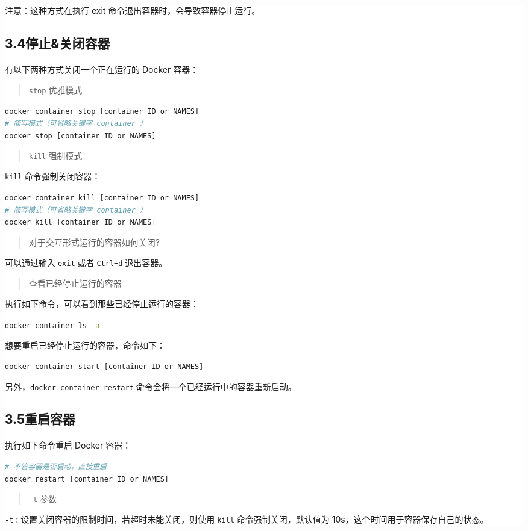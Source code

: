 
注意：这种方式在执行 exit 命令退出容器时，会导致容器停止运行。

## 3.4停止&关闭容器

有以下两种方式关闭一个正在运行的 Docker 容器：

> `stop` 优雅模式

```bash 
docker container stop [container ID or NAMES]
# 简写模式（可省略关键字 container ）
docker stop [container ID or NAMES]
```


> `kill` 强制模式

`kill` 命令强制关闭容器：

```bash 
docker container kill [container ID or NAMES]
# 简写模式（可省略关键字 container ）
docker kill [container ID or NAMES]
```


> 对于交互形式运行的容器如何关闭?

可以通过输入 `exit` 或者 `Ctrl+d` 退出容器。

> 查看已经停止运行的容器

执行如下命令，可以看到那些已经停止运行的容器：

```bash 
docker container ls -a
```


想要重启已经停止运行的容器，命令如下：

```bash 
docker container start [container ID or NAMES]
```


另外，`docker container restart` 命令会将一个已经运行中的容器重新启动。

## 3.5重启容器

执行如下命令重启 Docker 容器：

```bash 
# 不管容器是否启动，直接重启
docker restart [container ID or NAMES]
```


> `-t` 参数

`-t` : 设置关闭容器的限制时间，若超时未能关闭，则使用 `kill` 命令强制关闭，默认值为 10s，这个时间用于容器保存自己的状态。
